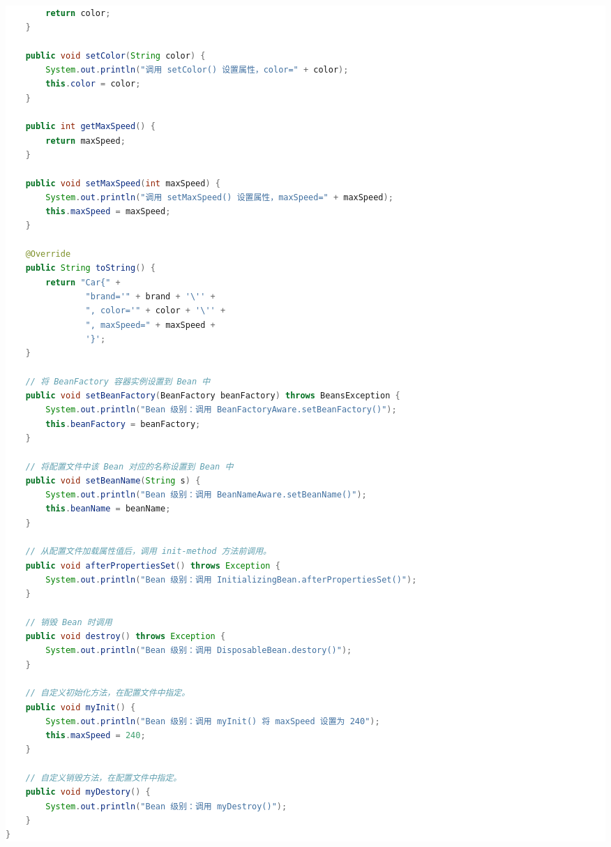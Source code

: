 ```java
        return color;
    }

    public void setColor(String color) {
        System.out.println("调用 setColor() 设置属性，color=" + color);
        this.color = color;
    }

    public int getMaxSpeed() {
        return maxSpeed;
    }

    public void setMaxSpeed(int maxSpeed) {
        System.out.println("调用 setMaxSpeed() 设置属性，maxSpeed=" + maxSpeed);
        this.maxSpeed = maxSpeed;
    }

    @Override
    public String toString() {
        return "Car{" +
                "brand='" + brand + '\'' +
                ", color='" + color + '\'' +
                ", maxSpeed=" + maxSpeed +
                '}';
    }

    // 将 BeanFactory 容器实例设置到 Bean 中
    public void setBeanFactory(BeanFactory beanFactory) throws BeansException {
        System.out.println("Bean 级别：调用 BeanFactoryAware.setBeanFactory()");
        this.beanFactory = beanFactory;
    }

    // 将配置文件中该 Bean 对应的名称设置到 Bean 中
    public void setBeanName(String s) {
        System.out.println("Bean 级别：调用 BeanNameAware.setBeanName()");
        this.beanName = beanName;
    }

    // 从配置文件加载属性值后，调用 init-method 方法前调用。
    public void afterPropertiesSet() throws Exception {
        System.out.println("Bean 级别：调用 InitializingBean.afterPropertiesSet()");
    }

    // 销毁 Bean 时调用
    public void destroy() throws Exception {
        System.out.println("Bean 级别：调用 DisposableBean.destory()");
    }

    // 自定义初始化方法，在配置文件中指定。
    public void myInit() {
        System.out.println("Bean 级别：调用 myInit() 将 maxSpeed 设置为 240");
        this.maxSpeed = 240;
    }

    // 自定义销毁方法，在配置文件中指定。
    public void myDestory() {
        System.out.println("Bean 级别：调用 myDestroy()");
    }
}
```
